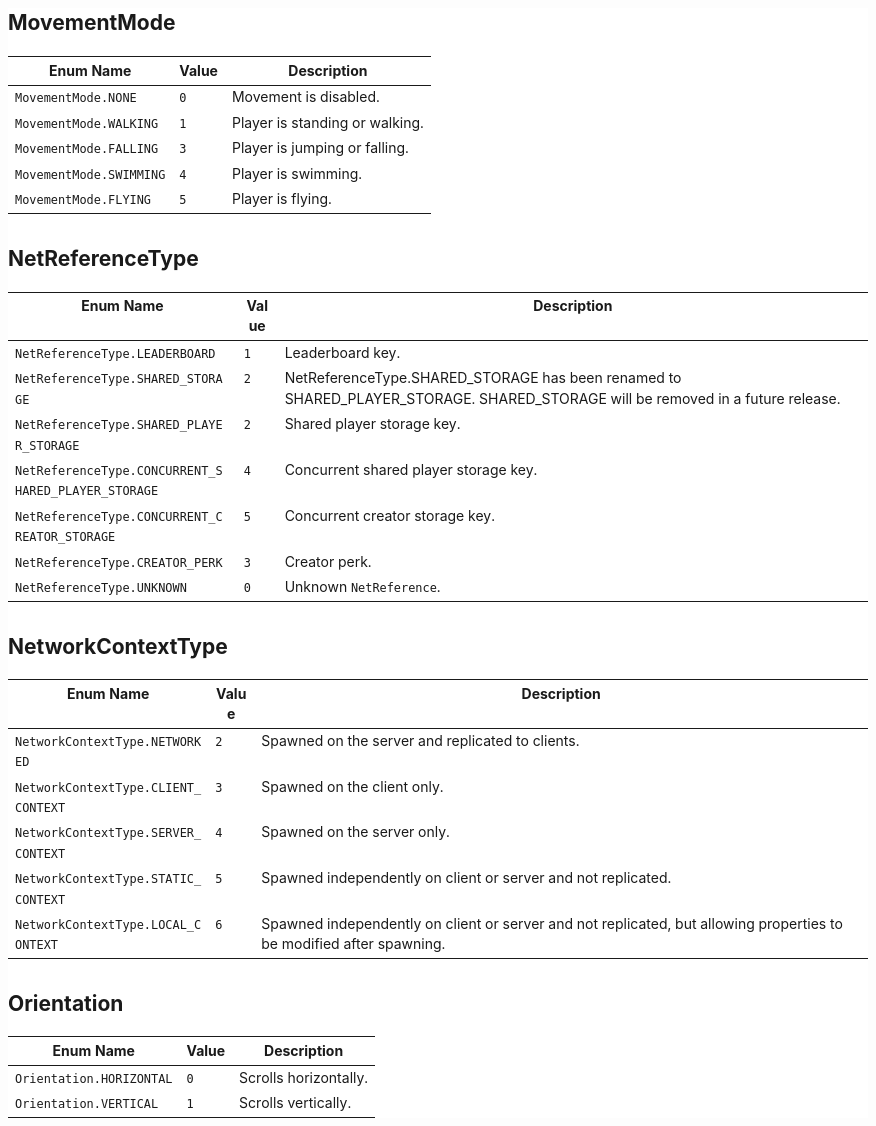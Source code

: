 ## MovementMode

| Enum Name | Value | Description |
| --------- | ----------- | ----------- |
| `MovementMode.NONE` | `0` | Movement is disabled. |
| `MovementMode.WALKING` | `1` | Player is standing or walking. |
| `MovementMode.FALLING` | `3` | Player is jumping or falling. |
| `MovementMode.SWIMMING` | `4` | Player is swimming. |
| `MovementMode.FLYING` | `5` | Player is flying. |

## NetReferenceType

| Enum Name | Value | Description |
| --------- | ----------- | ----------- |
| `NetReferenceType.LEADERBOARD` | `1` | Leaderboard key. |
| `NetReferenceType.SHARED_STORAGE` | `2` | NetReferenceType.SHARED_STORAGE has been renamed to SHARED_PLAYER_STORAGE. SHARED_STORAGE will be removed in a future release. |
| `NetReferenceType.SHARED_PLAYER_STORAGE` | `2` | Shared player storage key. |
| `NetReferenceType.CONCURRENT_SHARED_PLAYER_STORAGE` | `4` | Concurrent shared player storage key. |
| `NetReferenceType.CONCURRENT_CREATOR_STORAGE` | `5` | Concurrent creator storage key. |
| `NetReferenceType.CREATOR_PERK` | `3` | Creator perk. |
| `NetReferenceType.UNKNOWN` | `0` | Unknown `NetReference`. |

## NetworkContextType

| Enum Name | Value | Description |
| --------- | ----------- | ----------- |
| `NetworkContextType.NETWORKED` | `2` | Spawned on the server and replicated to clients. |
| `NetworkContextType.CLIENT_CONTEXT` | `3` | Spawned on the client only. |
| `NetworkContextType.SERVER_CONTEXT` | `4` | Spawned on the server only. |
| `NetworkContextType.STATIC_CONTEXT` | `5` | Spawned independently on client or server and not replicated. |
| `NetworkContextType.LOCAL_CONTEXT` | `6` | Spawned independently on client or server and not replicated, but allowing properties to be modified after spawning. |

## Orientation

| Enum Name | Value | Description |
| --------- | ----------- | ----------- |
| `Orientation.HORIZONTAL` | `0` | Scrolls horizontally. |
| `Orientation.VERTICAL` | `1` | Scrolls vertically. |
